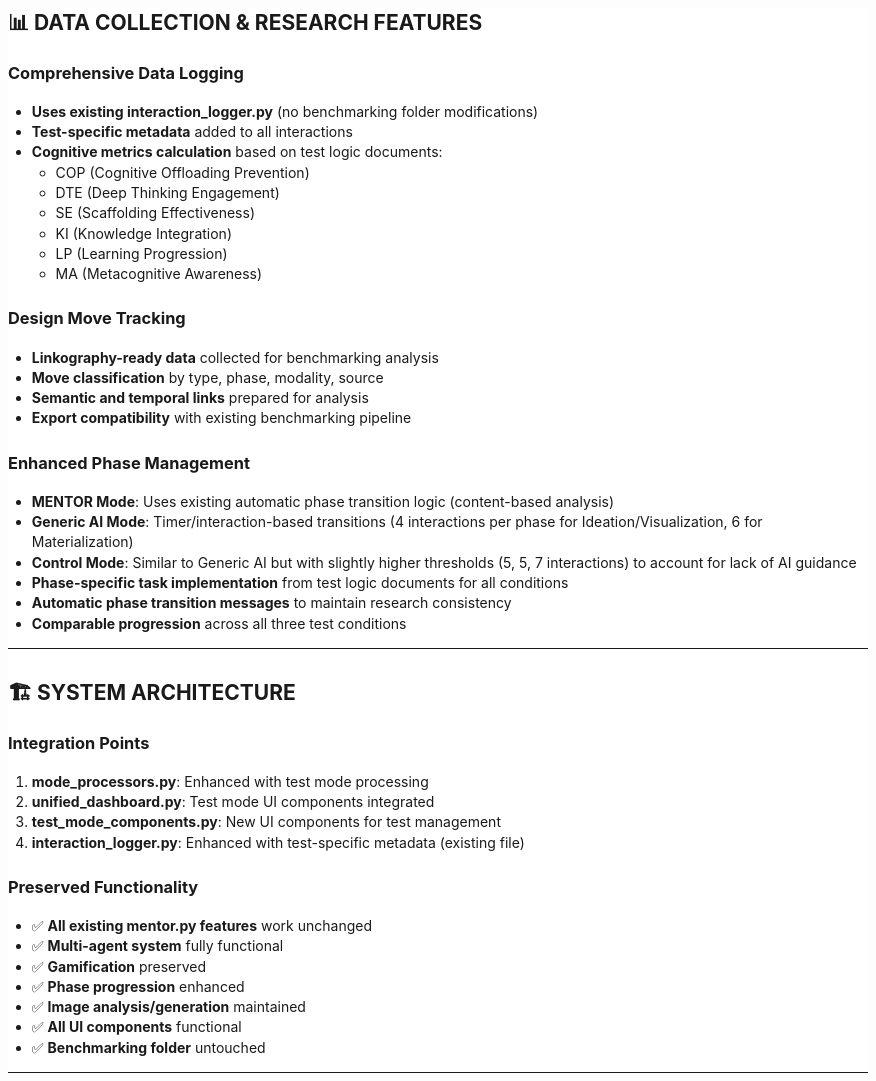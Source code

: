 
## **📊 DATA COLLECTION & RESEARCH FEATURES**

### **Comprehensive Data Logging**
- **Uses existing interaction_logger.py** (no benchmarking folder modifications)
- **Test-specific metadata** added to all interactions
- **Cognitive metrics calculation** based on test logic documents:
  - COP (Cognitive Offloading Prevention)
  - DTE (Deep Thinking Engagement)  
  - SE (Scaffolding Effectiveness)
  - KI (Knowledge Integration)
  - LP (Learning Progression)
  - MA (Metacognitive Awareness)

### **Design Move Tracking**
- **Linkography-ready data** collected for benchmarking analysis
- **Move classification** by type, phase, modality, source
- **Semantic and temporal links** prepared for analysis
- **Export compatibility** with existing benchmarking pipeline

### **Enhanced Phase Management**
- **MENTOR Mode**: Uses existing automatic phase transition logic (content-based analysis)
- **Generic AI Mode**: Timer/interaction-based transitions (4 interactions per phase for Ideation/Visualization, 6 for Materialization)
- **Control Mode**: Similar to Generic AI but with slightly higher thresholds (5, 5, 7 interactions) to account for lack of AI guidance
- **Phase-specific task implementation** from test logic documents for all conditions
- **Automatic phase transition messages** to maintain research consistency
- **Comparable progression** across all three test conditions

---

## **🏗️ SYSTEM ARCHITECTURE**

### **Integration Points**
1. **mode_processors.py**: Enhanced with test mode processing
2. **unified_dashboard.py**: Test mode UI components integrated
3. **test_mode_components.py**: New UI components for test management
4. **interaction_logger.py**: Enhanced with test-specific metadata (existing file)

### **Preserved Functionality**
- ✅ **All existing mentor.py features** work unchanged
- ✅ **Multi-agent system** fully functional
- ✅ **Gamification** preserved
- ✅ **Phase progression** enhanced
- ✅ **Image analysis/generation** maintained
- ✅ **All UI components** functional
- ✅ **Benchmarking folder** untouched

---